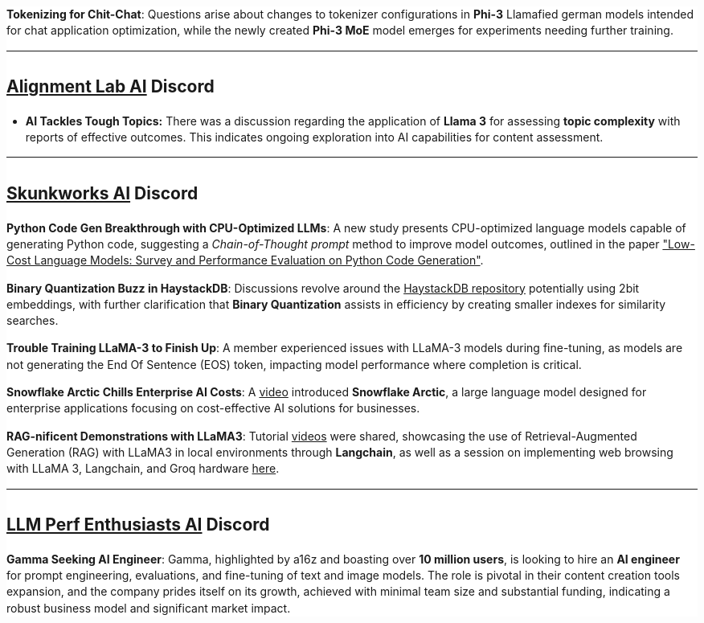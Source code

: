 **Tokenizing for Chit-Chat**: Questions arise about changes to tokenizer configurations in **Phi-3** Llamafied german models intended for chat application optimization, while the newly created **Phi-3 MoE** model emerges for experiments needing further training.



---



## [Alignment Lab AI](https://discord.com/channels/1087862276448595968) Discord

- **AI Tackles Tough Topics:** There was a discussion regarding the application of **Llama 3** for assessing **topic complexity** with reports of effective outcomes. This indicates ongoing exploration into AI capabilities for content assessment.

---



## [Skunkworks AI](https://discord.com/channels/1131084849432768614) Discord

**Python Code Gen Breakthrough with CPU-Optimized LLMs**: A new study presents CPU-optimized language models capable of generating Python code, suggesting a *Chain-of-Thought prompt* method to improve model outcomes, outlined in the paper ["Low-Cost Language Models: Survey and Performance Evaluation on Python Code Generation"](https://arxiv.org/abs/2404.11160).

**Binary Quantization Buzz in HaystackDB**: Discussions revolve around the [HaystackDB repository](https://github.com/carsonpo/haystackdb) potentially using 2bit embeddings, with further clarification that **Binary Quantization** assists in efficiency by creating smaller indexes for similarity searches.

**Trouble Training LLaMA-3 to Finish Up**: A member experienced issues with LLaMA-3 models during fine-tuning, as models are not generating the End Of Sentence (EOS) token, impacting model performance where completion is critical.

**Snowflake Arctic Chills Enterprise AI Costs**: A [video](https://www.youtube.com/watch?v=nV6eIjnHEH0) introduced **Snowflake Arctic**, a large language model designed for enterprise applications focusing on cost-effective AI solutions for businesses.

**RAG-nificent Demonstrations with LLaMA3**: Tutorial [videos](https://www.youtube.com/watch?v=oDGzMF8CiQU) were shared, showcasing the use of Retrieval-Augmented Generation (RAG) with LLaMA3 in local environments through **Langchain**, as well as a session on implementing web browsing with LLaMA 3, Langchain, and Groq hardware [here](https://www.youtube.com/watch?v=au6WQVEgGQo).



---



## [LLM Perf Enthusiasts AI](https://discord.com/channels/1168579740391710851) Discord

**Gamma Seeking AI Engineer**: Gamma, highlighted by a16z and boasting over **10 million users**, is looking to hire an **AI engineer** for prompt engineering, evaluations, and fine-tuning of text and image models. The role is pivotal in their content creation tools expansion, and the company prides itself on its growth, achieved with minimal team size and substantial funding, indicating a robust business model and significant market impact.

